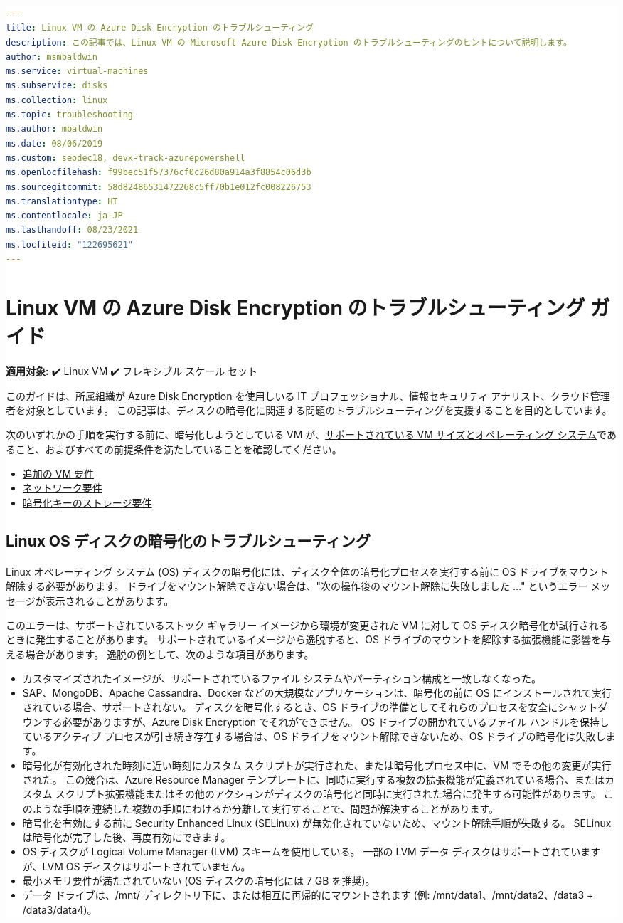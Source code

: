 ```yaml
---
title: Linux VM の Azure Disk Encryption のトラブルシューティング
description: この記事では、Linux VM の Microsoft Azure Disk Encryption のトラブルシューティングのヒントについて説明します。
author: msmbaldwin
ms.service: virtual-machines
ms.subservice: disks
ms.collection: linux
ms.topic: troubleshooting
ms.author: mbaldwin
ms.date: 08/06/2019
ms.custom: seodec18, devx-track-azurepowershell
ms.openlocfilehash: f99bec51f57376cf0c26d80a914a3f8854c06d3b
ms.sourcegitcommit: 58d82486531472268c5ff70b1e012fc008226753
ms.translationtype: HT
ms.contentlocale: ja-JP
ms.lasthandoff: 08/23/2021
ms.locfileid: "122695621"
---
```

# <a name="azure-disk-encryption-for-linux-vms-troubleshooting-guide"></a>Linux VM の Azure Disk Encryption のトラブルシューティング ガイド

**適用対象:** :heavy_check_mark: Linux VM :heavy_check_mark: フレキシブル スケール セット 

このガイドは、所属組織が Azure Disk Encryption を使用しいる IT プロフェッショナル、情報セキュリティ アナリスト、クラウド管理者を対象としています。 この記事は、ディスクの暗号化に関連する問題のトラブルシューティングを支援することを目的としています。

次のいずれかの手順を実行する前に、暗号化しようとしている VM が、[サポートされている VM サイズとオペレーティング システム](disk-encryption-overview.md#supported-vms-and-operating-systems)であること、およびすべての前提条件を満たしていることを確認してください。

- [追加の VM 要件](disk-encryption-overview.md#supported-vms-and-operating-systems)
- [ネットワーク要件](disk-encryption-overview.md#networking-requirements)
- [暗号化キーのストレージ要件](disk-encryption-overview.md#encryption-key-storage-requirements)

 

## <a name="troubleshooting-linux-os-disk-encryption"></a>Linux OS ディスクの暗号化のトラブルシューティング

Linux オペレーティング システム (OS) ディスクの暗号化には、ディスク全体の暗号化プロセスを実行する前に OS ドライブをマウント解除する必要があります。 ドライブをマウント解除できない場合は、"次の操作後のマウント解除に失敗しました …" というエラー メッセージが表示されることがあります。

このエラーは、サポートされているストック ギャラリー イメージから環境が変更された VM に対して OS ディスク暗号化が試行されるときに発生することがあります。 サポートされているイメージから逸脱すると、OS ドライブのマウントを解除する拡張機能に影響を与える場合があります。 逸脱の例として、次のような項目があります。
- カスタマイズされたイメージが、サポートされているファイル システムやパーティション構成と一致しなくなった。
- SAP、MongoDB、Apache Cassandra、Docker などの大規模なアプリケーションは、暗号化の前に OS にインストールされて実行されている場合、サポートされない。 ディスクを暗号化するとき、OS ドライブの準備としてそれらのプロセスを安全にシャットダウンする必要がありますが、Azure Disk Encryption でそれができません。 OS ドライブの開かれているファイル ハンドルを保持しているアクティブ プロセスが引き続き存在する場合は、OS ドライブをマウント解除できないため、OS ドライブの暗号化は失敗します。 
- 暗号化が有効化された時刻に近い時刻にカスタム スクリプトが実行された、または暗号化プロセス中に、VM でその他の変更が実行された。 この競合は、Azure Resource Manager テンプレートに、同時に実行する複数の拡張機能が定義されている場合、またはカスタム スクリプト拡張機能またはその他のアクションがディスクの暗号化と同時に実行された場合に発生する可能性があります。 このような手順を連続した複数の手順にわけるか分離して実行することで、問題が解決することがあります。
- 暗号化を有効にする前に Security Enhanced Linux (SELinux) が無効化されていないため、マウント解除手順が失敗する。 SELinux は暗号化が完了した後、再度有効にできます。
- OS ディスクが Logical Volume Manager (LVM) スキームを使用している。 一部の LVM データ ディスクはサポートされていますが、LVM OS ディスクはサポートされていません。
- 最小メモリ要件が満たされていない (OS ディスクの暗号化には 7 GB を推奨)。
- データ ドライブは、/mnt/ ディレクトリ下に、または相互に再帰的にマウントされます (例: /mnt/data1、/mnt/data2、/data3 + /data3/data4)。
